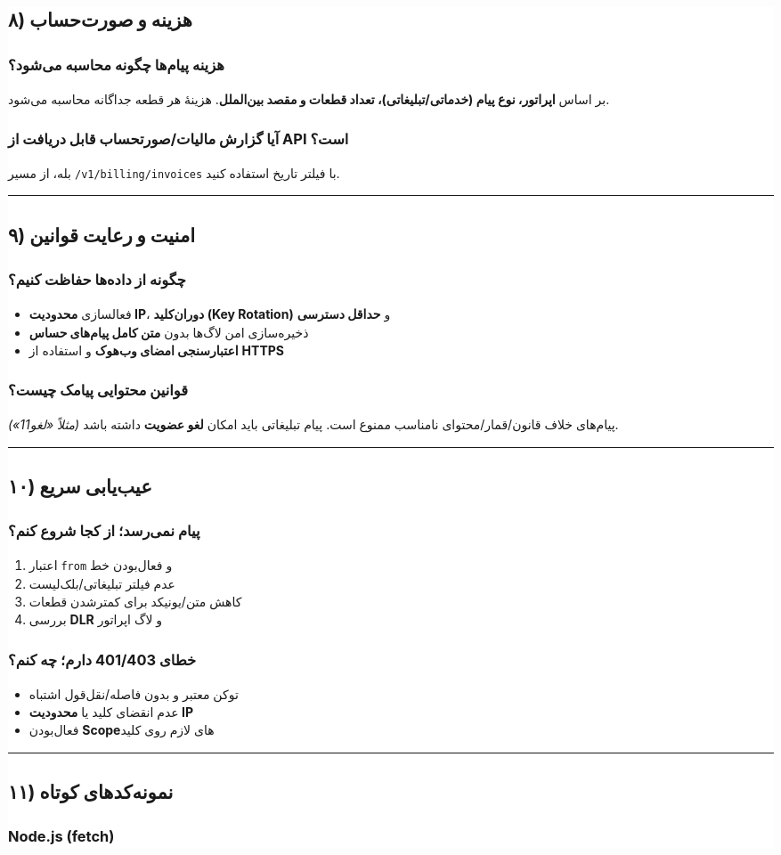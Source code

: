 
## ۸) هزینه و صورت‌حساب

### هزینه پیام‌ها چگونه محاسبه می‌شود؟

بر اساس **اپراتور، نوع پیام (خدماتی/تبلیغاتی)، تعداد قطعات و مقصد بین‌الملل**. هزینهٔ هر قطعه جداگانه محاسبه می‌شود.

### آیا گزارش مالیات/صورتحساب قابل دریافت از API است؟

بله، از مسیر `/v1/billing/invoices` با فیلتر تاریخ استفاده کنید.

---

## ۹) امنیت و رعایت قوانین

### چگونه از داده‌ها حفاظت کنیم؟

* فعالسازی **محدودیت IP**، **دوران‌کلید (Key Rotation)** و **حداقل دسترسی**
* ذخیره‌سازی امن لاگ‌ها بدون **متن کامل پیام‌های حساس**
* **اعتبارسنجی امضای وب‌هوک** و استفاده از **HTTPS**

### قوانین محتوایی پیامک چیست؟

پیام‌های خلاف قانون/قمار/محتوای نامناسب ممنوع است. پیام تبلیغاتی باید امکان **لغو عضویت** داشته باشد *(مثلاً «لغو11»)*.

---

## ۱۰) عیب‌یابی سریع

### پیام نمی‌رسد؛ از کجا شروع کنم؟

1. اعتبار `from` و فعال‌بودن خط
2. عدم فیلتر تبلیغاتی/بلک‌لیست
3. کاهش متن/یونیکد برای کمترشدن قطعات
4. بررسی **DLR** و لاگ اپراتور

### خطای 401/403 دارم؛ چه کنم؟

* توکن معتبر و بدون فاصله/نقل‌قول اشتباه
* عدم انقضای کلید یا **محدودیت IP**
* فعال‌بودن **Scope**های لازم روی کلید

---

## ۱۱) نمونه‌کدهای کوتاه

### Node.js (fetch)

<div dir="ltr">
